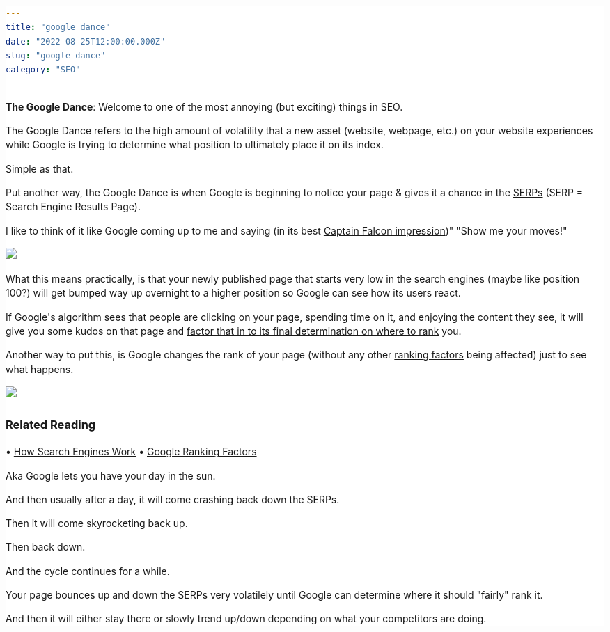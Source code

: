 ```yaml
---
title: "google dance"
date: "2022-08-25T12:00:00.000Z"
slug: "google-dance"
category: "SEO"
---
```


**The Google Dance**: Welcome to one of the most annoying (but exciting) things in SEO.

The Google Dance refers to the high amount of volatility that a new asset (website, webpage, etc.) on your website experiences while Google is trying to determine what position to ultimately place it on its index.

Simple as that.

Put another way, the Google Dance is when Google is beginning to notice your page & gives it a chance in the [SERPs](https://devinschumacher.com/serp/) (SERP = Search Engine Results Page).

I like to think of it like Google coming up to me and saying (in its best [Captain Falcon impression](https://www.youtube.com/watch?v="KlTFADCkNe8))" "Show me your moves!"

![](https://raw.githubusercontent.com/devinschumacher/uploads/main/images/show-me-your-moves-google-dance-1024x576-1.jpg)

What this means practically, is that your newly published page that starts very low in the search engines (maybe like position 100?) will get bumped way up overnight to a higher position so Google can see how its users react.

If Google's algorithm sees that people are clicking on your page, spending time on it, and enjoying the content they see, it will give you some kudos on that page and [factor that in to its final determination on where to rank](https://devinschumacher.com/google-ranking-factors/) you.

Another way to put this, is Google changes the rank of your page (without any other [ranking factors](https://devinschumacher.com/google-ranking-factors/) being affected) just to see what happens.

![](https://raw.githubusercontent.com/devinschumacher/uploads/main/images/google-dance-patent-abstract-1024x603-1.png)

### Related Reading

• [How Search Engines Work](https://devinschumacher.com/seo/how-search-engines-work/)
• [Google Ranking Factors](https://devinschumacher.com/google-ranking-factors/)

Aka Google lets you have your day in the sun.

And then usually after a day, it will come crashing back down the SERPs.

Then it will come skyrocketing back up.

Then back down.

And the cycle continues for a while.

Your page bounces up and down the SERPs very volatilely until Google can determine where it should "fairly" rank it.

And then it will either stay there or slowly trend up/down depending on what your competitors are doing.
